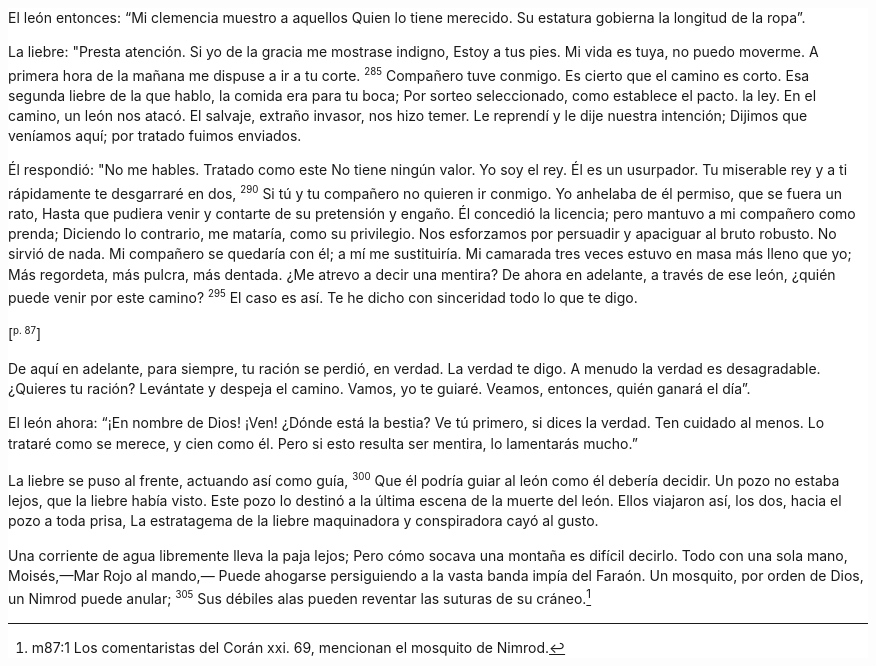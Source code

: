 El león entonces: “Mi clemencia muestro a aquellos
Quien lo tiene merecido. Su estatura gobierna la longitud de la ropa”.

La liebre: "Presta atención. Si yo de la gracia me mostrase indigno,
Estoy a tus pies. Mi vida es tuya, no puedo moverme.
A primera hora de la mañana me dispuse a ir a tu corte.
<sup id="v285"><small>285</small></sup> Compañero tuve conmigo. Es cierto que el camino es corto.
Esa segunda liebre de la que hablo, la comida era para tu boca;
Por sorteo seleccionado, como establece el pacto. la ley.
En el camino, un león nos atacó.
El salvaje, extraño invasor, nos hizo temer.
Le reprendí y le dije nuestra intención;
Dijimos que veníamos aquí; por tratado fuimos enviados.

Él respondió: "No me hables. Tratado como este
No tiene ningún valor. Yo soy el rey. Él es un usurpador.
Tu miserable rey y a ti rápidamente te desgarraré en dos,
<sup id="v290"><small>290</small></sup> Si tú y tu compañero no quieren ir conmigo.
Yo anhelaba de él permiso, que se fuera un rato,
Hasta que pudiera venir y contarte de su pretensión y engaño.
Él concedió la licencia; pero mantuvo a mi compañero como prenda;
Diciendo lo contrario, me mataría, como su privilegio.
Nos esforzamos por persuadir y apaciguar al bruto robusto.
No sirvió de nada. Mi compañero se quedaría con él; a mí me sustituiría.
Mi camarada tres veces estuvo en masa más lleno que yo;
Más regordeta, más pulcra, más dentada. ¿Me atrevo a decir una mentira?
De ahora en adelante, a través de ese león, ¿quién puede venir por este camino?
<sup id="v295"><small>295</small></sup> El caso es así. Te he dicho con sinceridad todo lo que te digo.

<span id="p87">[<sup><small>p. 87</small></sup>]</span>

De aquí en adelante, para siempre, tu ración se perdió, en verdad.
La verdad te digo. A menudo la verdad es desagradable.
¿Quieres tu ración? Levántate y despeja el camino.
Vamos, yo te guiaré. Veamos, entonces, quién ganará el día”.

El león ahora: “¡En nombre de Dios! ¡Ven! ¿Dónde está la bestia?
Ve tú primero, si dices la verdad. Ten cuidado al menos.
Lo trataré como se merece, y cien como él.
Pero si esto resulta ser mentira, lo lamentarás mucho.”

La liebre se puso al frente, actuando así como guía,
<sup id="v300"><small>300</small></sup> Que él podría guiar al león como él debería decidir.
Un pozo no estaba lejos, que la liebre había visto.
Este pozo lo destinó a la última escena de la muerte del león.
Ellos viajaron así, los dos, hacia el pozo a toda prisa,
La estratagema de la liebre maquinadora y conspiradora cayó al gusto.

Una corriente de agua libremente lleva la paja lejos;
Pero cómo socava una montaña es difícil decirlo.
Todo con una sola mano, Moisés,—Mar Rojo al mando,—
Puede ahogarse persiguiendo a la vasta banda impía del Faraón.
Un mosquito, por orden de Dios, un Nimrod puede anular;
<sup id="v305"><small>305</small></sup> Sus débiles alas pueden reventar las suturas de su cráneo.[^163]


[^135]: m67:1 Kalīla y Dimna es la versión árabe de las fábulas de Pīlpāy.
[^136]: m67:2 Este proverbio se da en «_Proverbia Arabica_» de Freytag, ii. p. 488, n. 278, como respuesta de Mahoma a un enemigo hecho prisionero dos veces.
[^137]: m68:1 Equivale a atar un caballo, «Mantén tu pólvora seca».
[^138]: m68:2 El original dice: «_El que gana es amigo de Dios_.»
[^139]: m68:3 El original dice: «_Huye de la serpiente y se encuentra con un dragón_.»
[^140]: m69:1 Las palabras tal como aparecen en el original, en árabe, no están en el Corán.
[^141]: m70:1 Un gallo que canta fuera de temporada, en la noche.
[^142]: m70:2 Corán xiv. 47.
[^143]: m71:1 Azrā’īl, el ángel de la muerte, que toma las almas de los hombres.
[^144]: m71:2 Se relata en el Corán, en xxi. 81 y xxxiv. 11, que Salomón poseía poder sobre el viento.
[^145]: m72:1 En el Corán iii. 47 y viii. 30, Dios es llamado «el mejor de los estratagemas».
[^146]: m72:2 No encuentro este proverbio en «_Proverbia_» de Freytag.
[^147]: m73:1 Corán ii. 15.
[^148]: m73:2 Véase Corán xlviii. 29; lix. 8; y lxxiii. 20.
[^149]: m75:1 En el Corán ii. 29, se da el relato de esto. Compárese con Génesis ii. 19.
[^150]: m75:2; ¿Era Satanás este ermitaño muy viejo? Su tentación exitosa fue el bozal. El original dice «_becerro_», donde he dicho «_niño;_»—es decir, Adán, cuando fue creado por primera vez. Instruido por Dios, nombró todas las cosas, lo que los ángeles no pudieron hacer, y por eso fueron silenciados.
[^151]: m75:3 La historia del perro de los Durmientes se cuenta en el Corán xviii. 27-21.
[^152]: m76:1 El nombre persa para la liebre es «_oreja de asno;_» de ahí el juego de palabras.
[^153]: m79:1 La «tabla oculta» de los decretos de Dios; mencionado en el Corán lxxxv. 22.
[^154]: m79:2 En el «árbol de loto extremo» en el cielo más alto, en la noche de la ascensión. Gabriel no pudo ir más allá. Mahoma continuó, hacia la presencia de Dios.
[^155]: m79:3 La palabra que significa «compulsión» también significa «reducción» en sentido quirúrgico, y «álgebra» matemáticamente.
[^156]: m79:4 «Burāq» es el nombre del corcel angelical en el que Mahoma subió al cielo en su viaje nocturno. No se encuentra en el Corán.
[^157]: m80:1 «La luna se partió» en dos como señal de la proximidad del día del juicio. Corán liv. 1.
[^158]: m82:1 El nombre de Mahoma aparece en la mayoría de las monedas musulmanas.
[^159]: m82:2 Se considera que Mahoma es el complemento de todos los profetas.
[^160]: m84:1 Corán ii. 151.
[^161]: m84:2 No en «_Proverbia_» de Freytag.
[^162]: m85:1 Véase nota en el Prefacio del Autor y Capítulo vi. en las Anécdotas.
[^163]: m87:1 Los comentaristas del Corán xxi. 69, mencionan el mosquito de Nimrod.
[^164]: m87:2 Corán xxviii. 5, menciona a Amán con el Faraón.
[^165]: m87:3 Se dice que creyó a Satanás en lugar de a Abraham.
[^166]: m88:1 El traductor se ha aventurado a acuñar las expresiones «_singlottismo_», «_synglottista_» y «_sincardismo_» como ejemplos de toda una clase utilizada en persa.
[^167]: m90:1 Un título que designa a Adán, quien nombró todas las cosas.
[^168]: m91:1 Corán ii. 29.
[^169]: m91:2 Omar.
[^170]: m91:3 Una cláusula muy dudosa; puede traducirse: «_Tú estás conmigo_».
[^171]: m91:4 Adán, en la mayoría de los idiomas, ha llegado a significar _hombre_.
[^172]: m92:1 El Corán ii. 33, menciona simplemente una «planta caulescente»; «trigo» es una de varias glosas de los comentaristas, como nuestra «manzana».
[^173]: m92:2 El Corán vii. 22, hace que Adán confiese el pecado con contrición, junto con Eva, mereciendo así el perdón final de Dios.
[^174]: m96:1 Corán cx. 1.
[^175]: m98:1 Evidentemente el nombre de un rival.
[^176]: m99:1 Éstos son espiritualistas santos, derviches verdaderos y piadosos.